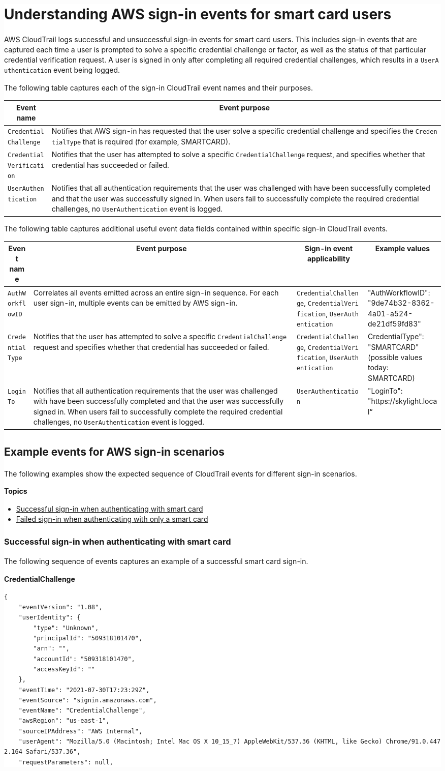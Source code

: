 # Understanding AWS sign\-in events for smart card users<a name="signin-events"></a>

AWS CloudTrail logs successful and unsuccessful sign\-in events for smart card users\. This includes sign\-in events that are captured each time a user is prompted to solve a specific credential challenge or factor, as well as the status of that particular credential verification request\. A user is signed in only after completing all required credential challenges, which results in a `UserAuthentication` event being logged\.

The following table captures each of the sign\-in CloudTrail event names and their purposes\.


| Event name | Event purpose | 
| --- | --- | 
| `CredentialChallenge` |  Notifies that AWS sign\-in has requested that the user solve a specific credential challenge and specifies the `CredentialType` that is required \(for example, SMARTCARD\)\.  | 
| `CredentialVerification` |  Notifies that the user has attempted to solve a specific `CredentialChallenge` request, and specifies whether that credential has succeeded or failed\.  | 
| `UserAuthentication` |  Notifies that all authentication requirements that the user was challenged with have been successfully completed and that the user was successfully signed in\. When users fail to successfully complete the required credential challenges, no `UserAuthentication` event is logged\.  | 

The following table captures additional useful event data fields contained within specific sign\-in CloudTrail events\.


| Event name | Event purpose | Sign\-in event applicability | Example values | 
| --- | --- | --- | --- | 
| `AuthWorkflowID` |  Correlates all events emitted across an entire sign\-in sequence\. For each user sign\-in, multiple events can be emitted by AWS sign\-in\.  |  `CredentialChallenge`, `CredentialVerification`, `UserAuthentication`  |  "AuthWorkflowID": "9de74b32\-8362\-4a01\-a524\-de21df59fd83"  | 
| `CredentialType` |  Notifies that the user has attempted to solve a specific `CredentialChallenge` request and specifies whether that credential has succeeded or failed\.  |  `CredentialChallenge`, `CredentialVerification`, `UserAuthentication`  |  CredentialType": "SMARTCARD" \(possible values today: SMARTCARD\)  | 
| `LoginTo` |  Notifies that all authentication requirements that the user was challenged with have been successfully completed and that the user was successfully signed in\. When users fail to successfully complete the required credential challenges, no `UserAuthentication` event is logged\.  |  `UserAuthentication`  |  "LoginTo": "https://skylight\.local“  | 

## Example events for AWS sign\-in scenarios<a name="example-event-signin"></a>

The following examples show the expected sequence of CloudTrail events for different sign\-in scenarios\.

**Topics**
+ [Successful sign\-in when authenticating with smart card](#successful-signin)
+ [Failed sign\-in when authenticating with only a smart card](#failed-signin)

### Successful sign\-in when authenticating with smart card<a name="successful-signin"></a>

The following sequence of events captures an example of a successful smart card sign\-in\.

**CredentialChallenge**  

```
{
    "eventVersion": "1.08",
    "userIdentity": {
        "type": "Unknown",
        "principalId": "509318101470",
        "arn": "",
        "accountId": "509318101470",
        "accessKeyId": ""
    },
    "eventTime": "2021-07-30T17:23:29Z",
    "eventSource": "signin.amazonaws.com",
    "eventName": "CredentialChallenge", 
    "awsRegion": "us-east-1", 
    "sourceIPAddress": "AWS Internal", 
    "userAgent": "Mozilla/5.0 (Macintosh; Intel Mac OS X 10_15_7) AppleWebKit/537.36 (KHTML, like Gecko) Chrome/91.0.4472.164 Safari/537.36",
    "requestParameters": null,
```